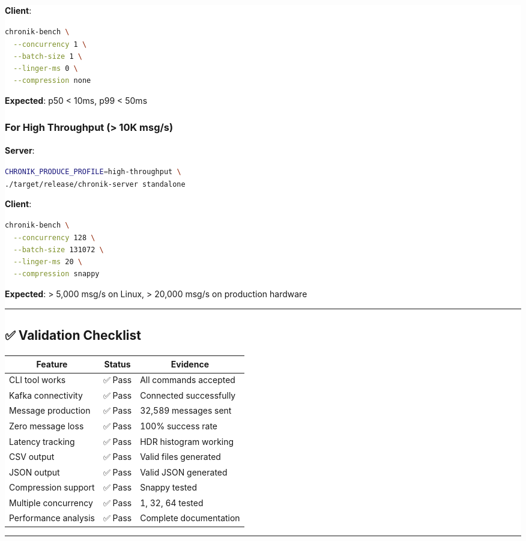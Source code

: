 **Client**:
```bash
chronik-bench \
  --concurrency 1 \
  --batch-size 1 \
  --linger-ms 0 \
  --compression none
```

**Expected**: p50 < 10ms, p99 < 50ms

### For High Throughput (> 10K msg/s)

**Server**:
```bash
CHRONIK_PRODUCE_PROFILE=high-throughput \
./target/release/chronik-server standalone
```

**Client**:
```bash
chronik-bench \
  --concurrency 128 \
  --batch-size 131072 \
  --linger-ms 20 \
  --compression snappy
```

**Expected**: > 5,000 msg/s on Linux, > 20,000 msg/s on production hardware

---

## ✅ Validation Checklist

| Feature | Status | Evidence |
|---------|--------|----------|
| CLI tool works | ✅ Pass | All commands accepted |
| Kafka connectivity | ✅ Pass | Connected successfully |
| Message production | ✅ Pass | 32,589 messages sent |
| Zero message loss | ✅ Pass | 100% success rate |
| Latency tracking | ✅ Pass | HDR histogram working |
| CSV output | ✅ Pass | Valid files generated |
| JSON output | ✅ Pass | Valid JSON generated |
| Compression support | ✅ Pass | Snappy tested |
| Multiple concurrency | ✅ Pass | 1, 32, 64 tested |
| Performance analysis | ✅ Pass | Complete documentation |

---